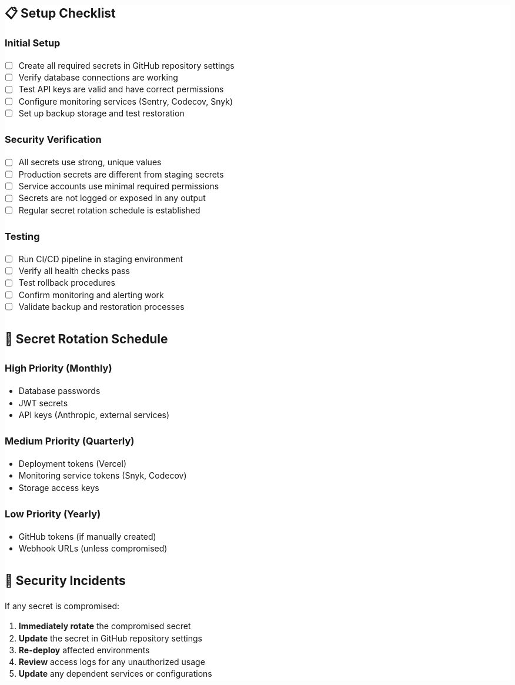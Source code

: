 ## 📋 Setup Checklist

### Initial Setup
- [ ] Create all required secrets in GitHub repository settings
- [ ] Verify database connections are working
- [ ] Test API keys are valid and have correct permissions
- [ ] Configure monitoring services (Sentry, Codecov, Snyk)
- [ ] Set up backup storage and test restoration

### Security Verification
- [ ] All secrets use strong, unique values
- [ ] Production secrets are different from staging secrets
- [ ] Service accounts use minimal required permissions
- [ ] Secrets are not logged or exposed in any output
- [ ] Regular secret rotation schedule is established

### Testing
- [ ] Run CI/CD pipeline in staging environment
- [ ] Verify all health checks pass
- [ ] Test rollback procedures
- [ ] Confirm monitoring and alerting work
- [ ] Validate backup and restoration processes

## 🔄 Secret Rotation Schedule

### High Priority (Monthly)
- Database passwords
- JWT secrets
- API keys (Anthropic, external services)

### Medium Priority (Quarterly)
- Deployment tokens (Vercel)
- Monitoring service tokens (Snyk, Codecov)
- Storage access keys

### Low Priority (Yearly)
- GitHub tokens (if manually created)
- Webhook URLs (unless compromised)

## 🚨 Security Incidents

If any secret is compromised:

1. **Immediately rotate** the compromised secret
2. **Update** the secret in GitHub repository settings
3. **Re-deploy** affected environments
4. **Review** access logs for any unauthorized usage
5. **Update** any dependent services or configurations
